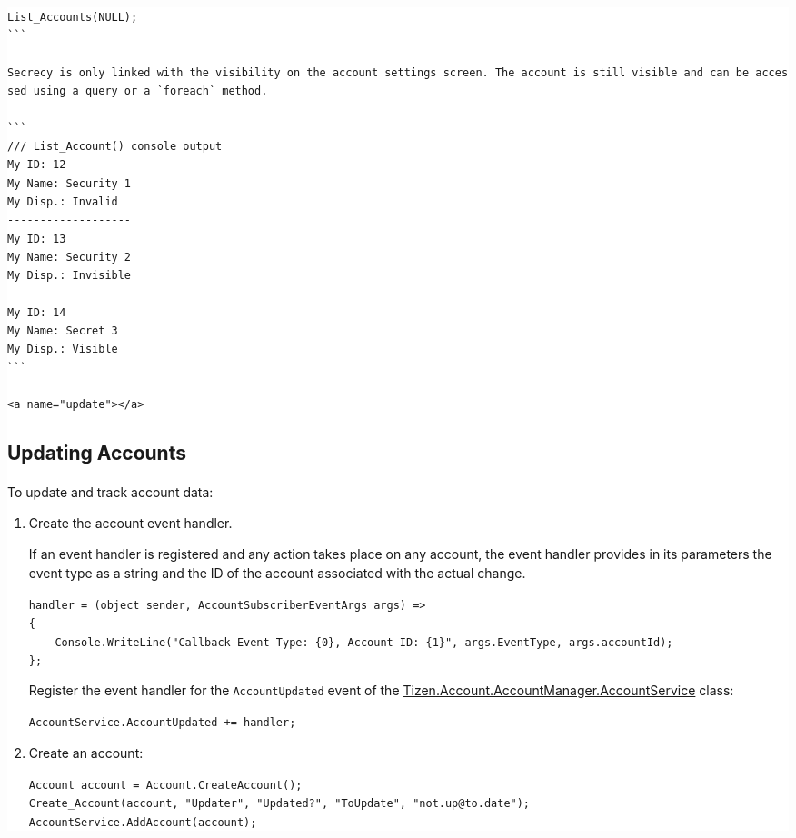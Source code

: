     List_Accounts(NULL);
    ```

    Secrecy is only linked with the visibility on the account settings screen. The account is still visible and can be accessed using a query or a `foreach` method.

    ``` 
    /// List_Account() console output
    My ID: 12
    My Name: Security 1
    My Disp.: Invalid
    -------------------
    My ID: 13
    My Name: Security 2
    My Disp.: Invisible
    -------------------
    My ID: 14
    My Name: Secret 3
    My Disp.: Visible
    ```

    <a name="update"></a>
## Updating Accounts

To update and track account data:

1.  Create the account event handler.

    If an event handler is registered and any action takes place on any account, the event handler provides in its parameters the event type as a string and the ID of the account associated with the actual change.

    ``` 
    handler = (object sender, AccountSubscriberEventArgs args) =>
    {
        Console.WriteLine("Callback Event Type: {0}, Account ID: {1}", args.EventType, args.accountId);
    };
    ```

    Register the event handler for the `AccountUpdated` event of the [Tizen.Account.AccountManager.AccountService](https://developer.tizen.org/dev-guide/csapi/api/Tizen.Account.AccountManager.AccountService.html) class:

    ``` 
    AccountService.AccountUpdated += handler;
    ```

2. Create an account:

    ``` 
    Account account = Account.CreateAccount();
    Create_Account(account, "Updater", "Updated?", "ToUpdate", "not.up@to.date");
    AccountService.AddAccount(account);
    ```
